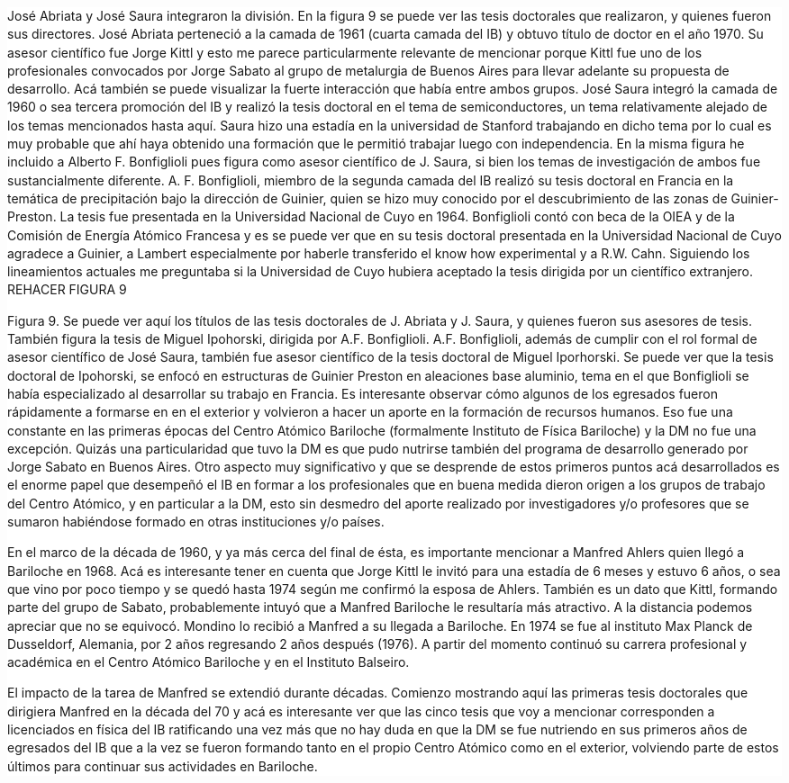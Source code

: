 José Abriata y José Saura integraron la división. En la figura 9 se puede ver las tesis doctorales que realizaron, y quienes fueron sus directores. José Abriata perteneció a la camada de 1961 (cuarta camada del IB) y obtuvo título de doctor en el año 1970. Su asesor científico fue Jorge Kittl y esto me parece particularmente relevante de mencionar porque Kittl fue uno de los profesionales convocados por Jorge Sabato al grupo de metalurgia de Buenos Aires para llevar adelante su propuesta de desarrollo. Acá también se puede visualizar la fuerte interacción que había entre ambos grupos. José Saura integró la camada de 1960 o sea tercera promoción del IB y realizó la tesis doctoral en el tema de semiconductores, un tema relativamente alejado de los temas mencionados hasta aquí. Saura hizo una estadía en la universidad de Stanford trabajando en dicho tema por lo cual es muy probable que ahí haya obtenido una formación que le permitió trabajar luego con independencia.
En la misma figura he incluido a Alberto F. Bonfiglioli pues figura como asesor científico de J. Saura, si bien los temas de investigación de ambos fue sustancialmente diferente. A. F. Bonfiglioli, miembro de la segunda camada del IB realizó su tesis doctoral en Francia en la temática de precipitación bajo la dirección de Guinier, quien se hizo muy conocido por el descubrimiento de las zonas de Guinier-Preston. La tesis fue presentada en la Universidad Nacional de Cuyo en 1964. Bonfiglioli contó con beca de la OIEA y de la Comisión de Energía Atómico Francesa y es se puede ver que en su tesis doctoral presentada en la Universidad Nacional de Cuyo agradece a Guinier, a Lambert especialmente por haberle transferido el know how experimental y a R.W. Cahn. Siguiendo los lineamientos actuales me preguntaba si la Universidad de Cuyo hubiera aceptado la tesis dirigida por un científico extranjero. 
REHACER FIGURA 9

Figura 9. Se puede ver aquí los títulos de las tesis doctorales de J. Abriata y J. Saura, y quienes fueron sus asesores de tesis. También figura la tesis de Miguel Ipohorski, dirigida por A.F. Bonfiglioli. 
A.F. Bonfiglioli, además de cumplir con el rol formal de asesor científico de José Saura, también fue asesor científico de la tesis doctoral de Miguel Iporhorski. Se puede ver que la tesis doctoral de Ipohorski, se enfocó en estructuras de Guinier Preston en aleaciones base aluminio, tema en el que Bonfiglioli se había especializado al desarrollar su trabajo en Francia. Es interesante observar cómo algunos de los egresados fueron rápidamente a formarse en en el exterior y volvieron a hacer un aporte en la formación de recursos humanos. Eso fue una constante en las primeras épocas del Centro Atómico Bariloche (formalmente Instituto de Física Bariloche) y la DM no fue una excepción. Quizás una particularidad que tuvo la DM es que pudo nutrirse también del programa de desarrollo generado por Jorge Sabato en Buenos Aires. Otro aspecto muy significativo y que se desprende de estos primeros puntos acá desarrollados es el enorme papel que desempeñó el IB en formar a los profesionales que en buena medida dieron origen a los grupos de trabajo del Centro Atómico, y en particular a la DM, esto sin desmedro del aporte realizado por investigadores y/o profesores que se sumaron habiéndose formado en otras instituciones y/o países. 

En el marco de la década de 1960, y ya más cerca del final de ésta, es importante mencionar a Manfred Ahlers quien llegó a Bariloche en 1968. Acá es interesante tener en cuenta que Jorge Kittl le invitó para una estadía de 6 meses y estuvo 6 años, o sea que vino por poco tiempo y se quedó hasta 1974 según me confirmó la esposa de Ahlers. También es un dato que Kittl, formando parte del grupo de Sabato, probablemente intuyó que a Manfred Bariloche le resultaría más atractivo. A la distancia podemos apreciar que no se equivocó. Mondino lo recibió a Manfred a su llegada a Bariloche. En 1974 se fue al instituto Max Planck de Dusseldorf, Alemania, por 2 años regresando 2 años después (1976). A partir del momento continuó su carrera profesional y académica en el Centro Atómico Bariloche y en el Instituto Balseiro. 

El impacto de la tarea de Manfred se extendió durante décadas. Comienzo mostrando aquí las primeras tesis doctorales que dirigiera Manfred en la década del 70 y acá es interesante ver que las cinco tesis que voy a mencionar corresponden a licenciados en física del IB ratificando una vez más que no hay duda en que la DM se fue nutriendo en sus primeros años de egresados del IB que a la vez se fueron formando tanto en el propio Centro Atómico como en el exterior, volviendo parte de estos últimos para continuar sus actividades en Bariloche. 